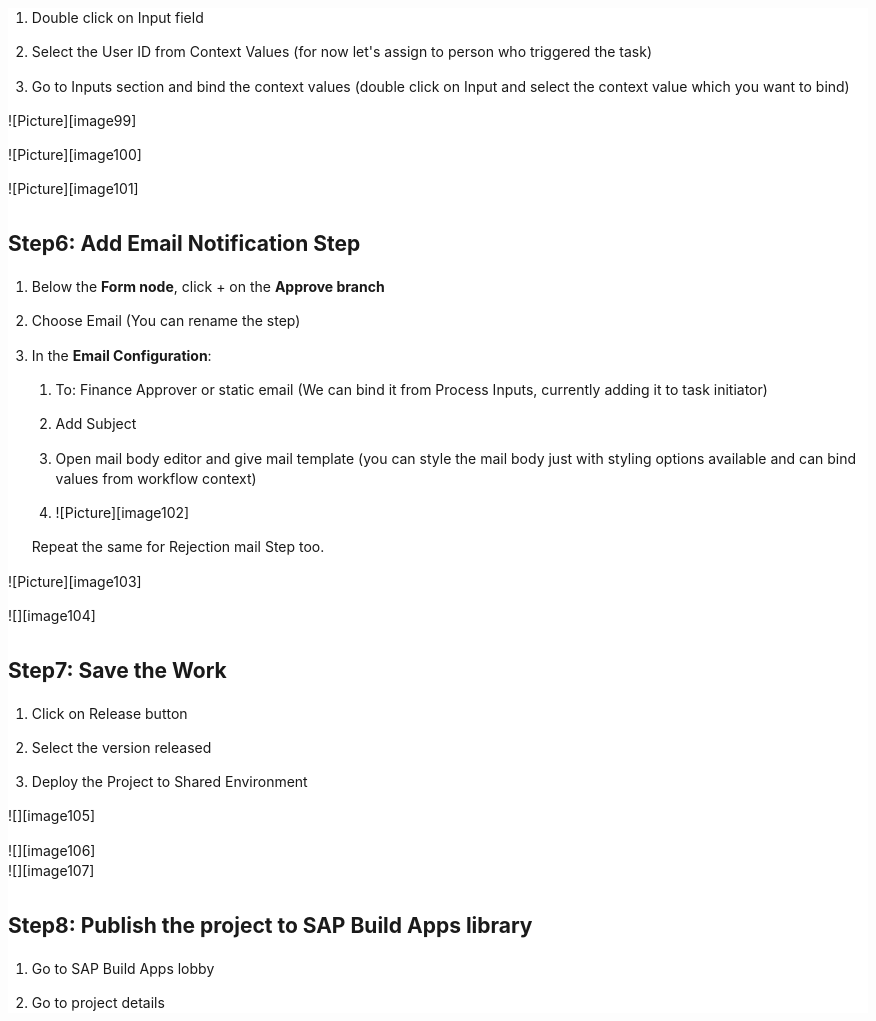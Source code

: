    1. Double click on Input field

   2. Select the User ID from Context Values (for now let's assign to person who triggered the task)

   3. Go to Inputs section and bind the context values (double click on Input and select the context value which you want to bind)

![Picture][image99]

![Picture][image100]

![Picture][image101]

## Step6: Add Email Notification Step

1. Below the **Form node**, click \+ on the **Approve branch**

2. Choose Email (You can rename the step)

3. In the **Email Configuration**:

   1. To: Finance Approver or static email (We can bind it from Process Inputs, currently adding it to task initiator)  
   2. Add Subject

   3. Open mail body editor and give mail template (you can style the mail body just with styling options available and can bind values from workflow context)

   4. ![Picture][image102]

   Repeat the same for Rejection mail Step too.

![Picture][image103]

![][image104]

## Step7: Save the Work

1. Click on Release button

2. Select the version released

3. Deploy the Project to Shared Environment

![][image105]

![][image106]  
![][image107]

## Step8: Publish the project to SAP Build Apps library

1. Go to SAP Build Apps lobby

2. Go to project details
